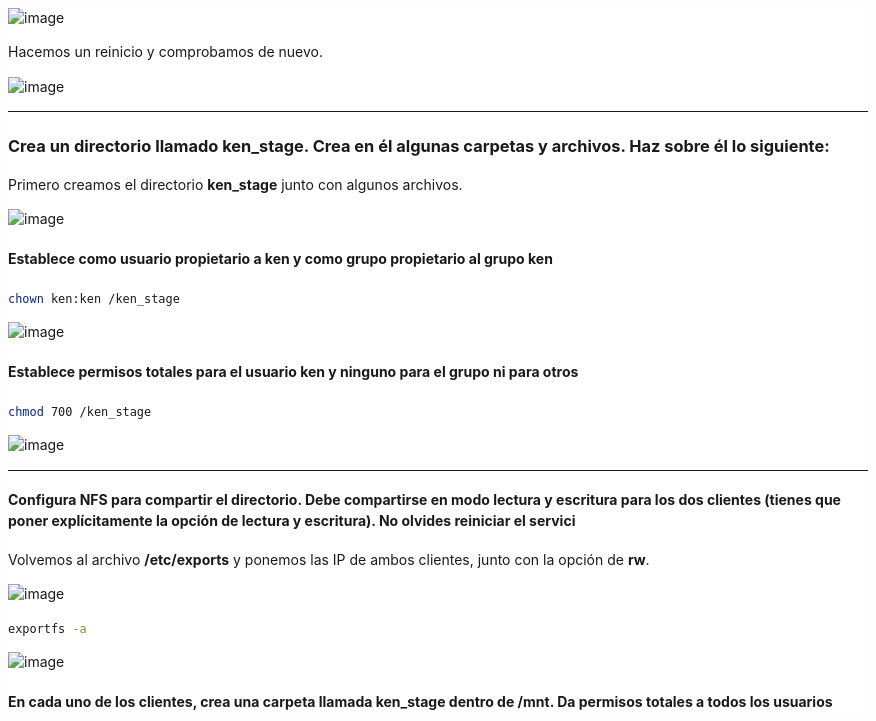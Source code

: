 ![image](https://github.com/user-attachments/assets/b18776b4-2b9b-40a8-993c-3ca86023e336)

Hacemos un reinicio y comprobamos de nuevo.

![image](https://github.com/user-attachments/assets/603de6dd-1956-4d4a-97ab-6cef833ed281)

---

### Crea un directorio llamado ken_stage. Crea en él algunas carpetas y archivos. Haz sobre él lo siguiente: 

Primero creamos el directorio **ken_stage** junto con algunos archivos.

![image](https://github.com/user-attachments/assets/fc087926-3668-4310-9c21-1bc0c4385889)

#### Establece como usuario propietario a ken y como grupo propietario al grupo ken 

```bash
chown ken:ken /ken_stage 
```

![image](https://github.com/user-attachments/assets/9d5be428-65f1-455f-829a-463bebc446ce)

#### Establece permisos totales para el usuario ken y ninguno para el grupo ni para otros 

```bash
chmod 700 /ken_stage
```

![image](https://github.com/user-attachments/assets/ab3558b1-309f-4e05-8f04-3bc1bcd42efa)

---

#### Configura NFS para compartir el directorio. Debe compartirse en modo lectura y escritura para los dos clientes (tienes que poner explícitamente la opción de lectura y escritura). No olvides reiniciar el servici

Volvemos al archivo **/etc/exports** y ponemos las IP de ambos clientes, junto con la opción de **rw**. 

![image](https://github.com/user-attachments/assets/eb02593e-bbb7-4a48-b56b-c31ec39b8a0b)

```bash
exportfs -a 
```

![image](https://github.com/user-attachments/assets/81b54151-1af7-4bbb-8e94-bccf09a43f55)

#### En cada uno de los clientes, crea una carpeta llamada ken_stage dentro de /mnt. Da permisos totales a todos los usuarios
